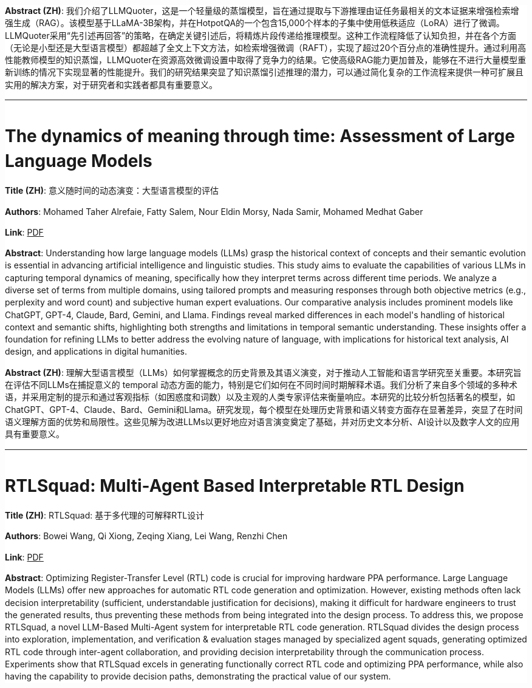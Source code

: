 **Abstract (ZH)**: 我们介绍了LLMQuoter，这是一个轻量级的蒸馏模型，旨在通过提取与下游推理由证任务最相关的文本证据来增强检索增强生成（RAG）。该模型基于LLaMA-3B架构，并在HotpotQA的一个包含15,000个样本的子集中使用低秩适应（LoRA）进行了微调。LLMQuoter采用“先引述再回答”的策略，在确定关键引述后，将精炼片段传递给推理模型。这种工作流程降低了认知负担，并在各个方面（无论是小型还是大型语言模型）都超越了全文上下文方法，如检索增强微调（RAFT），实现了超过20个百分点的准确性提升。通过利用高性能教师模型的知识蒸馏，LLMQuoter在资源高效微调设置中取得了竞争力的结果。它使高级RAG能力更加普及，能够在不进行大量模型重新训练的情况下实现显著的性能提升。我们的研究结果突显了知识蒸馏引述推理的潜力，可以通过简化复杂的工作流程来提供一种可扩展且实用的解决方案，对于研究者和实践者都具有重要意义。 

---
# The dynamics of meaning through time: Assessment of Large Language Models 

**Title (ZH)**: 意义随时间的动态演变：大型语言模型的评估 

**Authors**: Mohamed Taher Alrefaie, Fatty Salem, Nour Eldin Morsy, Nada Samir, Mohamed Medhat Gaber  

**Link**: [PDF](https://arxiv.org/pdf/2501.05552)  

**Abstract**: Understanding how large language models (LLMs) grasp the historical context of concepts and their semantic evolution is essential in advancing artificial intelligence and linguistic studies. This study aims to evaluate the capabilities of various LLMs in capturing temporal dynamics of meaning, specifically how they interpret terms across different time periods. We analyze a diverse set of terms from multiple domains, using tailored prompts and measuring responses through both objective metrics (e.g., perplexity and word count) and subjective human expert evaluations. Our comparative analysis includes prominent models like ChatGPT, GPT-4, Claude, Bard, Gemini, and Llama. Findings reveal marked differences in each model's handling of historical context and semantic shifts, highlighting both strengths and limitations in temporal semantic understanding. These insights offer a foundation for refining LLMs to better address the evolving nature of language, with implications for historical text analysis, AI design, and applications in digital humanities. 

**Abstract (ZH)**: 理解大型语言模型（LLMs）如何掌握概念的历史背景及其语义演变，对于推动人工智能和语言学研究至关重要。本研究旨在评估不同LLMs在捕捉意义的 temporal 动态方面的能力，特别是它们如何在不同时间时期解释术语。我们分析了来自多个领域的多种术语，并采用定制的提示和通过客观指标（如困惑度和词数）以及主观的人类专家评估来衡量响应。本研究的比较分析包括著名的模型，如ChatGPT、GPT-4、Claude、Bard、Gemini和Llama。研究发现，每个模型在处理历史背景和语义转变方面存在显著差异，突显了在时间语义理解方面的优势和局限性。这些见解为改进LLMs以更好地应对语言演变奠定了基础，并对历史文本分析、AI设计以及数字人文的应用具有重要意义。 

---
# RTLSquad: Multi-Agent Based Interpretable RTL Design 

**Title (ZH)**: RTLSquad: 基于多代理的可解释RTL设计 

**Authors**: Bowei Wang, Qi Xiong, Zeqing Xiang, Lei Wang, Renzhi Chen  

**Link**: [PDF](https://arxiv.org/pdf/2501.05470)  

**Abstract**: Optimizing Register-Transfer Level (RTL) code is crucial for improving hardware PPA performance. Large Language Models (LLMs) offer new approaches for automatic RTL code generation and optimization. However, existing methods often lack decision interpretability (sufficient, understandable justification for decisions), making it difficult for hardware engineers to trust the generated results, thus preventing these methods from being integrated into the design process. To address this, we propose RTLSquad, a novel LLM-Based Multi-Agent system for interpretable RTL code generation. RTLSquad divides the design process into exploration, implementation, and verification & evaluation stages managed by specialized agent squads, generating optimized RTL code through inter-agent collaboration, and providing decision interpretability through the communication process. Experiments show that RTLSquad excels in generating functionally correct RTL code and optimizing PPA performance, while also having the capability to provide decision paths, demonstrating the practical value of our system. 
